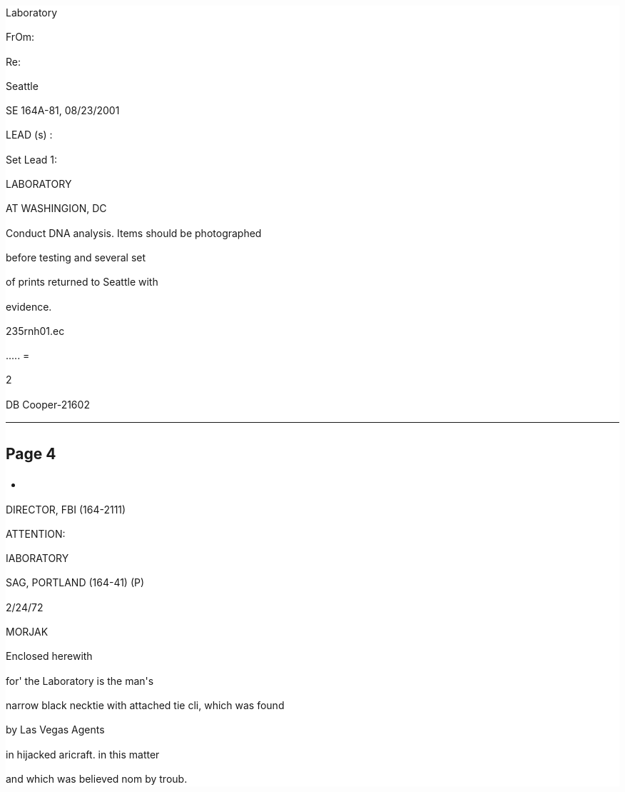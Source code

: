 Laboratory

FrOm:

Re:

Seattle

SE 164A-81, 08/23/2001

LEAD (s) :

Set Lead 1:

LABORATORY

AT WASHINGION, DC

Conduct DNA analysis. Items should be photographed

before testing and several set

of prints returned to Seattle with

evidence.

235rnh01.ec

..... =

2

DB Cooper-21602

---

## Page 4

-

DIRECTOR, FBI (164-2111)

ATTENTION:

IABORATORY

SAG, PORTLAND (164-41) (P)

2/24/72

MORJAK

Enclosed herewith

for' the Laboratory is the man's

narrow black necktie with attached tie cli, which was found

by Las Vegas Agents

in hijacked aricraft. in this matter

and which was believed nom by troub.

